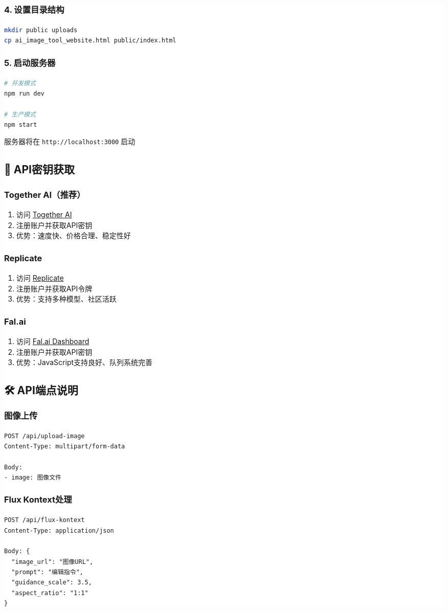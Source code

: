 ### 4. 设置目录结构

```bash
mkdir public uploads
cp ai_image_tool_website.html public/index.html
```

### 5. 启动服务器

```bash
# 开发模式
npm run dev

# 生产模式
npm start
```

服务器将在 `http://localhost:3000` 启动

## 🔑 API密钥获取

### Together AI（推荐）
1. 访问 [Together AI](https://api.together.xyz/settings/api-keys)
2. 注册账户并获取API密钥
3. 优势：速度快、价格合理、稳定性好

### Replicate
1. 访问 [Replicate](https://replicate.com/account/api-tokens)
2. 注册账户并获取API令牌
3. 优势：支持多种模型、社区活跃

### Fal.ai
1. 访问 [Fal.ai Dashboard](https://fal.ai/dashboard)
2. 注册账户并获取API密钥
3. 优势：JavaScript支持良好、队列系统完善

## 🛠️ API端点说明

### 图像上传
```
POST /api/upload-image
Content-Type: multipart/form-data

Body: 
- image: 图像文件
```

### Flux Kontext处理
```
POST /api/flux-kontext
Content-Type: application/json

Body: {
  "image_url": "图像URL",
  "prompt": "编辑指令",
  "guidance_scale": 3.5,
  "aspect_ratio": "1:1"
}
```
